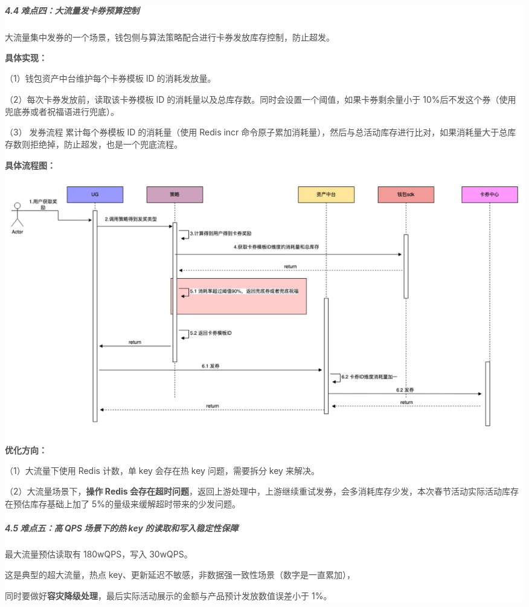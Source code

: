 
##### <font style="color:rgb(79, 79, 79);">4.4 难点四：大流量发卡券预算控制</font>
<font style="color:rgb(77, 77, 77);">大流量集中发券的一个场景，钱包侧与算法策略配合进行卡券发放库存控制，防止超发。</font>

**<font style="color:rgb(77, 77, 77);">具体实现：</font>**

<font style="color:rgb(77, 77, 77);">（1）钱包资产中台维护每个卡券模板 ID 的消耗发放量。</font>

<font style="color:rgb(77, 77, 77);">（2）每次卡券发放前，读取该卡券模板 ID 的消耗量以及总库存数。同时会设置一个阈值，如果卡券剩余量小于 10%后不发这个券（使用兜底券或者祝福语进行兜底）。</font>

<font style="color:rgb(77, 77, 77);">（3） 发券流程 累计每个券模板 ID 的消耗量（使用 Redis incr 命令原子累加消耗量），然后与总活动库存进行比对，如果消耗量大于总库存数则拒绝掉，防止超发，也是一个兜底流程。</font>

**<font style="color:rgb(77, 77, 77);">具体流程图：</font>**

![image-1725899726161](./assets/image-1725899726161.png)

**<font style="color:rgb(77, 77, 77);">优化方向：</font>**

<font style="color:rgb(77, 77, 77);">（1）大流量下使用 Redis 计数，单 key 会存在热 key 问题，需要拆分 key 来解决。</font>

<font style="color:rgb(77, 77, 77);">（2）大流量场景下，</font>**<font style="color:rgb(77, 77, 77);">操作 Redis 会存在超时问题</font>**<font style="color:rgb(77, 77, 77);">，返回上游处理中，上游继续重试发券，会多消耗库存少发，本次春节活动实际活动库存在预估库存基础上加了 5%的量级来缓解超时带来的少发问题。</font>

##### <font style="color:rgb(79, 79, 79);">4.5 难点五：高 QPS 场景下的热 key 的读取和写入稳定性保障</font>
<font style="color:rgb(77, 77, 77);">最大流量预估读取有 180wQPS，写入 30wQPS。</font>

<font style="color:rgb(77, 77, 77);">这是典型的超大流量，热点 key、更新延迟不敏感，非数据强一致性场景（数字是一直累加），</font>

<font style="color:rgb(77, 77, 77);">同时要做好</font>**<font style="color:rgb(77, 77, 77);">容灾降级处理</font>**<font style="color:rgb(77, 77, 77);">，最后实际活动展示的金额与产品预计发放数值误差小于 1%。</font>
